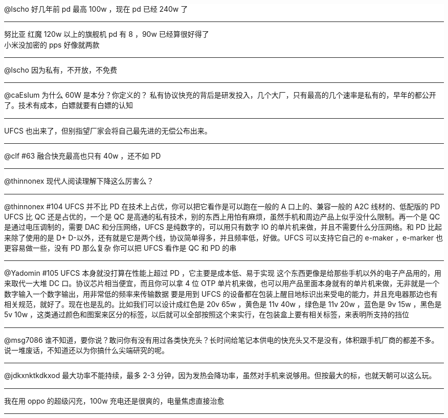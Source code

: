 @lscho 好几年前 pd 最高 100w ，现在 pd 已经 240w 了

---------------------------------------------------

努比亚 红魔 120w 以上的旗舰机  pd 有 8 ，90w 已经算很好得了  
小米没加密的 pps 好像就两款

---------------------------------------------------

@lscho 因为私有，不开放，不免费

---------------------------------------------------

@caEsIum 为什么 60W 是本分？你定义的？ 私有协议快充的背后是研发投入，几个大厂，只有最高的几个速率是私有的，早年的都公开了。技术有成本，白嫖就要有白嫖的认知

---------------------------------------------------

UFCS 也出来了，但别指望厂家会将自己最先进的无偿公布出来。

---------------------------------------------------

@clf #63 融合快充最高也只有 40w ，还不如 PD

---------------------------------------------------

@thinnonex 现代人阅读理解下降这么厉害么？

---------------------------------------------------

@thinnonex #104
UFCS 并不比 PD 在技术上占优，你可以把它看作是可以跑在一般的 A 口上的、兼容一般的 A2C 线材的、低配版的 PD
UFCS 比 QC 还是占优的，一个是 QC 是高通的私有技术，别的东西上用怕有麻烦，虽然手机和周边产品上似乎没什么限制。再一个是 QC 是通过电压调制的，需要 DAC 和分压网络，UFCS 是纯数字的，可以用只有数字 IO 的单片机来做，并且不需要什么分压网络。和 PD 比起来除了使用的是 D+ D-以外，还有就是它是两个线，协议简单得多，并且频率低，好做。UFCS 可以支持它自己的 e-maker ，e-marker 也更容易做一些，没有 PD 那么复杂
你可以把 UFCS 看作是 QC 和 PD 的串

---------------------------------------------------

@Yadomin #105
UFCS 本身就没打算在性能上超过 PD ，它主要是成本低、易于实现
这个东西更像是给那些手机以外的电子产品用的，用来取代一大堆 DC 口。协议芯片相当便宜，而且你可以拿 4 位 OTP 单片机来做，也可以用产品里面本身就有的单片机来做，无非就是一个数字输入一个数字输出，用非常低的频率来传输数据
要是用到 UFCS 的设备都在包装上醒目地标识出来受电的能力，并且充电器那边也有相关规范，就好了。现在也是乱的。比如我们可以设计成红色是 20v 65w ，黄色是 11v 40w ，绿色是 11v 20w ，蓝色是 9v 15w ，黑色是 5v 10w ，这类通过颜色和图案来区分的标签，以后就可以全部按照这个来实行，在包装盒上要有相关标签，来表明所支持的挡位

---------------------------------------------------

@msg7086 谁不知道，要你说？敢问你有没有用过各类快充头？长时间给笔记本供电的快充头又不是没有，体积跟手机厂商的都差不多。说一堆废话，不知道还以为你搞什么尖端研究的呢。

---------------------------------------------------

@jdkxnktkdkxod 最大功率不能持续，最多 2-3 分钟，因为发热会降功率，虽然对手机来说够用。但按最大的标，也就天朝可以这么玩。

---------------------------------------------------

我在用 oppo 的超级闪充，100w 充电还是很爽的，电量焦虑直接治愈

---------------------------------------------------
